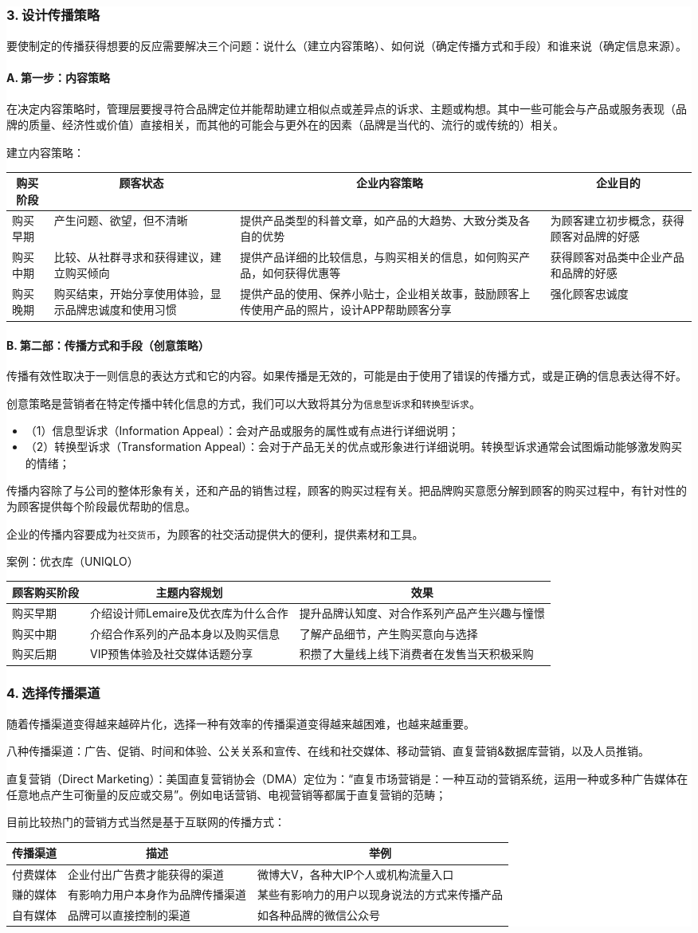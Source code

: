 ### 3. 设计传播策略

要使制定的传播获得想要的反应需要解决三个问题：说什么（建立内容策略）、如何说（确定传播方式和手段）和谁来说（确定信息来源）。

#### A. 第一步：内容策略

在决定内容策略时，管理层要搜寻符合品牌定位并能帮助建立相似点或差异点的诉求、主题或构想。其中一些可能会与产品或服务表现（品牌的质量、经济性或价值）直接相关，而其他的可能会与更外在的因素（品牌是当代的、流行的或传统的）相关。

建立内容策略：

| 购买阶段 | 顾客状态 | 企业内容策略 | 企业目的 |
| --- | --- | --- | --- |
| 购买早期 | 产生问题、欲望，但不清晰 | 提供产品类型的科普文章，如产品的大趋势、大致分类及各自的优势 | 为顾客建立初步概念，获得顾客对品牌的好感 |
| 购买中期 | 比较、从社群寻求和获得建议，建立购买倾向 | 提供产品详细的比较信息，与购买相关的信息，如何购买产品，如何获得优惠等 | 获得顾客对品类中企业产品和品牌的好感 |
| 购买晚期 | 购买结束，开始分享使用体验，显示品牌忠诚度和使用习惯 | 提供产品的使用、保养小贴士，企业相关故事，鼓励顾客上传使用产品的照片，设计APP帮助顾客分享 | 强化顾客忠诚度 |

#### B. 第二部：传播方式和手段（创意策略）

传播有效性取决于一则信息的表达方式和它的内容。如果传播是无效的，可能是由于使用了错误的传播方式，或是正确的信息表达得不好。

创意策略是营销者在特定传播中转化信息的方式，我们可以大致将其分为``信息型诉求``和``转换型诉求``。

* （1）信息型诉求（Information Appeal）：会对产品或服务的属性或有点进行详细说明；
* （2）转换型诉求（Transformation Appeal）：会对于产品无关的优点或形象进行详细说明。转换型诉求通常会试图煽动能够激发购买的情绪；

传播内容除了与公司的整体形象有关，还和产品的销售过程，顾客的购买过程有关。把品牌购买意愿分解到顾客的购买过程中，有针对性的为顾客提供每个阶段最优帮助的信息。

企业的传播内容要成为``社交货币``，为顾客的社交活动提供大的便利，提供素材和工具。

案例：优衣库（UNIQLO）

| 顾客购买阶段 | 主题内容规划 | 效果 |
| --- | --- | --- |
| 购买早期 | 介绍设计师Lemaire及优衣库为什么合作 | 提升品牌认知度、对合作系列产品产生兴趣与憧憬 |
| 购买中期 | 介绍合作系列的产品本身以及购买信息 | 了解产品细节，产生购买意向与选择 |
| 购买后期 | VIP预售体验及社交媒体话题分享 | 积攒了大量线上线下消费者在发售当天积极采购 |

### 4. 选择传播渠道

随着传播渠道变得越来越碎片化，选择一种有效率的传播渠道变得越来越困难，也越来越重要。

八种传播渠道：广告、促销、时间和体验、公关关系和宣传、在线和社交媒体、移动营销、直复营销&数据库营销，以及人员推销。
 
直复营销（Direct Marketing）：美国直复营销协会（DMA）定位为：“直复市场营销是：一种互动的营销系统，运用一种或多种广告媒体在任意地点产生可衡量的反应或交易”。例如电话营销、电视营销等都属于直复营销的范畴；

目前比较热门的营销方式当然是基于互联网的传播方式：

| 传播渠道 | 描述 | 举例 |
| --- | --- | --- |
| 付费媒体 | 企业付出广告费才能获得的渠道 | 微博大V，各种大IP个人或机构流量入口 |
| 赚的媒体 | 有影响力用户本身作为品牌传播渠道 | 某些有影响力的用户以现身说法的方式来传播产品 | 
| 自有媒体 | 品牌可以直接控制的渠道 | 如各种品牌的微信公众号 |
